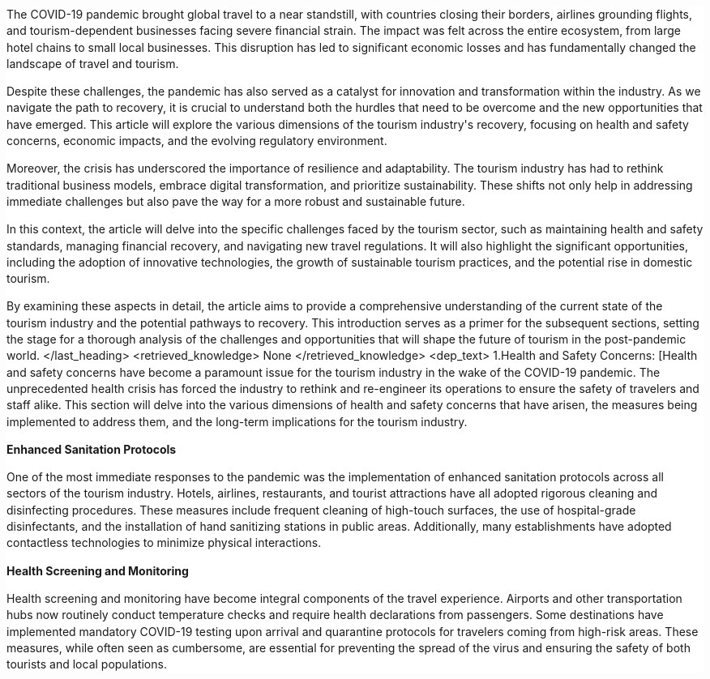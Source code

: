 The COVID-19 pandemic brought global travel to a near standstill, with countries closing their borders, airlines grounding flights, and tourism-dependent businesses facing severe financial strain. The impact was felt across the entire ecosystem, from large hotel chains to small local businesses. This disruption has led to significant economic losses and has fundamentally changed the landscape of travel and tourism.

Despite these challenges, the pandemic has also served as a catalyst for innovation and transformation within the industry. As we navigate the path to recovery, it is crucial to understand both the hurdles that need to be overcome and the new opportunities that have emerged. This article will explore the various dimensions of the tourism industry's recovery, focusing on health and safety concerns, economic impacts, and the evolving regulatory environment.

Moreover, the crisis has underscored the importance of resilience and adaptability. The tourism industry has had to rethink traditional business models, embrace digital transformation, and prioritize sustainability. These shifts not only help in addressing immediate challenges but also pave the way for a more robust and sustainable future.

In this context, the article will delve into the specific challenges faced by the tourism sector, such as maintaining health and safety standards, managing financial recovery, and navigating new travel regulations. It will also highlight the significant opportunities, including the adoption of innovative technologies, the growth of sustainable tourism practices, and the potential rise in domestic tourism.

By examining these aspects in detail, the article aims to provide a comprehensive understanding of the current state of the tourism industry and the potential pathways to recovery. This introduction serves as a primer for the subsequent sections, setting the stage for a thorough analysis of the challenges and opportunities that will shape the future of tourism in the post-pandemic world.
</last_heading>
<retrieved_knowledge>
None
</retrieved_knowledge>
<dep_text>
1.Health and Safety Concerns: [Health and safety concerns have become a paramount issue for the tourism industry in the wake of the COVID-19 pandemic. The unprecedented health crisis has forced the industry to rethink and re-engineer its operations to ensure the safety of travelers and staff alike. This section will delve into the various dimensions of health and safety concerns that have arisen, the measures being implemented to address them, and the long-term implications for the tourism industry.

**Enhanced Sanitation Protocols**

One of the most immediate responses to the pandemic was the implementation of enhanced sanitation protocols across all sectors of the tourism industry. Hotels, airlines, restaurants, and tourist attractions have all adopted rigorous cleaning and disinfecting procedures. These measures include frequent cleaning of high-touch surfaces, the use of hospital-grade disinfectants, and the installation of hand sanitizing stations in public areas. Additionally, many establishments have adopted contactless technologies to minimize physical interactions.

**Health Screening and Monitoring**

Health screening and monitoring have become integral components of the travel experience. Airports and other transportation hubs now routinely conduct temperature checks and require health declarations from passengers. Some destinations have implemented mandatory COVID-19 testing upon arrival and quarantine protocols for travelers coming from high-risk areas. These measures, while often seen as cumbersome, are essential for preventing the spread of the virus and ensuring the safety of both tourists and local populations.
